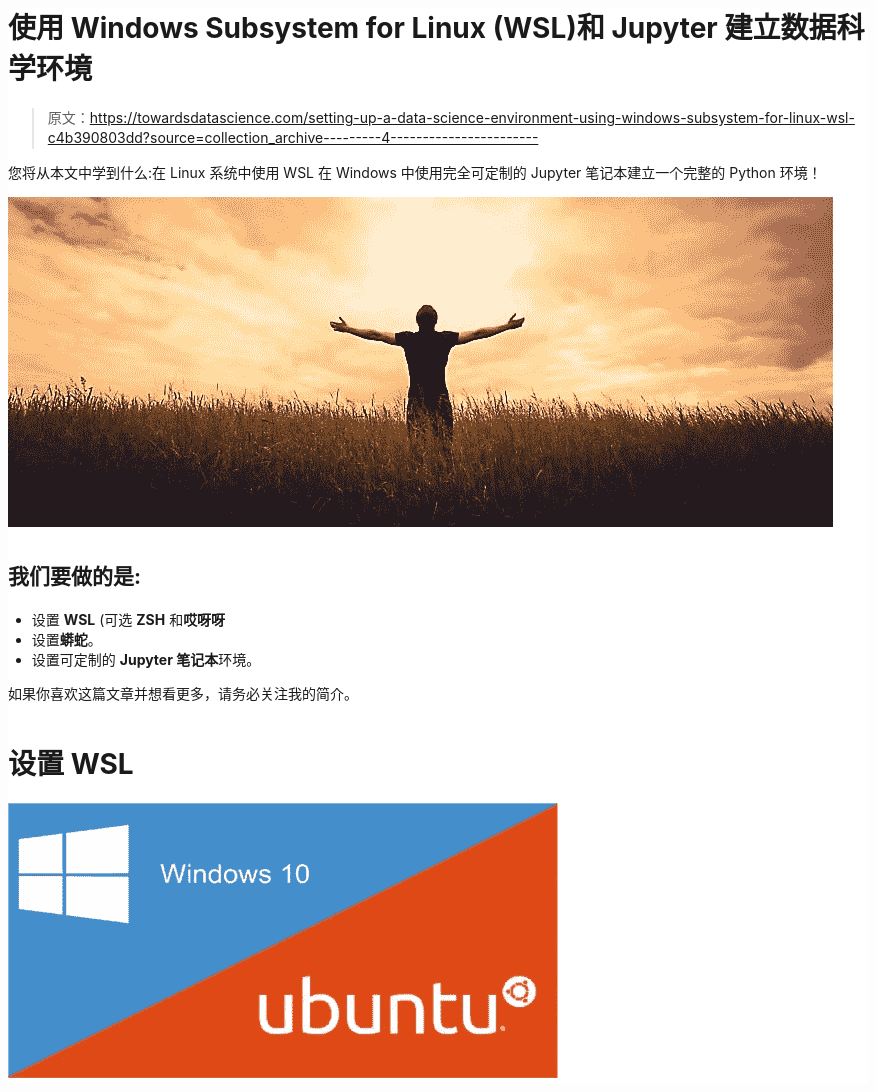 # 使用 Windows Subsystem for Linux (WSL)和 Jupyter 建立数据科学环境

> 原文：<https://towardsdatascience.com/setting-up-a-data-science-environment-using-windows-subsystem-for-linux-wsl-c4b390803dd?source=collection_archive---------4----------------------->

您将从本文中学到什么:在 Linux 系统中使用 WSL 在 Windows 中使用完全可定制的 Jupyter 笔记本建立一个完整的 Python 环境！

![](img/91b819b7bafec3f9da0996a8784cbbe8.png)

## 我们要做的是:

*   设置 **WSL** (可选 **ZSH** 和**哎呀呀**
*   设置**蟒蛇**。
*   设置可定制的 **Jupyter 笔记本**环境。

如果你喜欢这篇文章并想看更多，请务必关注我的简介。

# 设置 **WSL**

![](img/770bbb79e3c3448c9fb48844e9f92bcc.png)
